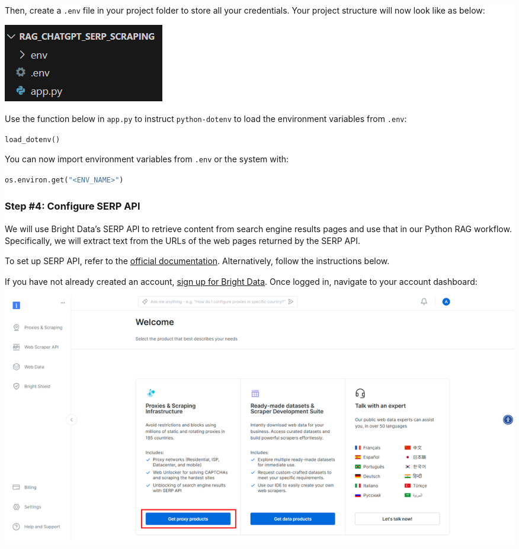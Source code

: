Then, create a `.env` file in your project folder to store all your credentials. Your project structure will now look like as below:

![Project structure](https://github.com/luminati-io/rag-chatbot/blob/main/Images/image-19.png)

Use the function below in `app.py` to instruct `python-dotenv` to load the environment variables from `.env`:

```python
load_dotenv()
```

You can now import environment variables from `.env` or the system with:

```python
os.environ.get("<ENV_NAME>")
```

### Step #4: Configure SERP API

We will use Bright Data’s SERP API to retrieve content from search engine results pages and use that in our Python RAG workflow. Specifically, we will extract text from the URLs of the web pages returned by the SERP API.

To set up SERP API, refer to the [official documentation](https://docs.brightdata.com/scraping-automation/serp-api/quickstart). Alternatively, follow the instructions below.

If you have not already created an account, [sign up for Bright Data](https://brightdata.com). Once logged in, navigate to your account dashboard:

![Account main dashboard](https://github.com/luminati-io/rag-chatbot/blob/main/Images/image-18.png)
